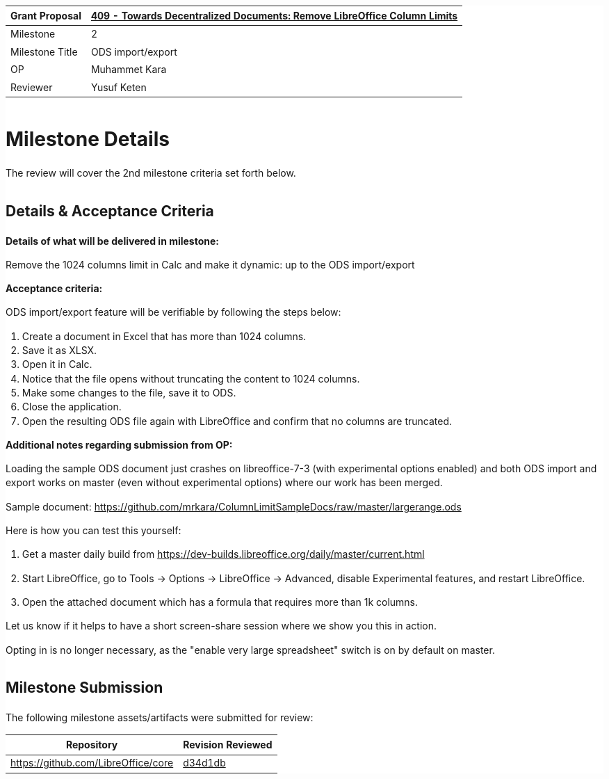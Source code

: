 Grant Proposal | [409 - Towards Decentralized Documents: Remove LibreOffice Column Limits](https://portal.devxdao.com/public-proposals/409)
------------ | -------------
Milestone | 2
Milestone Title | ODS import/export
OP | Muhammet Kara
Reviewer | Yusuf Keten

# Milestone Details
The review will cover the 2nd milestone criteria set forth below.

## Details & Acceptance Criteria

**Details of what will be delivered in milestone:**

Remove the 1024 columns limit in Calc and make it dynamic: up to the ODS import/export

**Acceptance criteria:**

ODS import/export feature will be verifiable by following the steps below:

1) Create a document in Excel that has more than 1024 columns.
2) Save it as XLSX.
3) Open it in Calc.
4) Notice that the file opens without truncating the content to 1024 columns.
5) Make some changes to the file, save it to ODS.
6) Close the application.
7) Open the resulting ODS file again with LibreOffice and confirm that no columns are truncated.

**Additional notes regarding submission from OP:**

Loading the sample ODS document just crashes on libreoffice-7-3 (with experimental options enabled) and both ODS import and export works on master (even without experimental options) where our work has been merged.

Sample document: https://github.com/mrkara/ColumnLimitSampleDocs/raw/master/largerange.ods

Here is how you can test this yourself:

1) Get a master daily build from https://dev-builds.libreoffice.org/daily/master/current.html

2) Start LibreOffice, go to Tools -> Options -> LibreOffice -> Advanced, disable Experimental features, and restart LibreOffice.

3) Open the attached document which has a formula that requires more than 1k columns.

Let us know if it helps to have a short screen-share session where we show you this in action.

Opting in is no longer necessary, as the "enable very large spreadsheet" switch is on by default on master.

## Milestone Submission

The following milestone assets/artifacts were submitted for review:

Repository | Revision Reviewed
------------ | -------------
https://github.com/LibreOffice/core | [d34d1db](https://github.com/LibreOffice/core/commit/d34d1db55978bdcff082af1e0f75b18fa6fc94f4)
